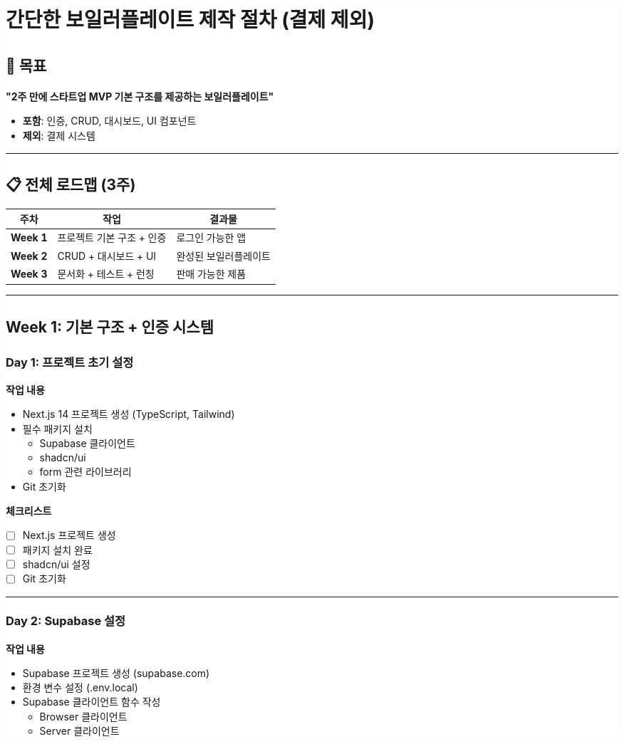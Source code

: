 # 간단한 보일러플레이트 제작 절차 (결제 제외)

## 🎯 목표

**"2주 만에 스타트업 MVP 기본 구조를 제공하는 보일러플레이트"**

- **포함**: 인증, CRUD, 대시보드, UI 컴포넌트
- **제외**: 결제 시스템

---

## 📋 전체 로드맵 (3주)

| 주차 | 작업 | 결과물 |
|-----|------|--------|
| **Week 1** | 프로젝트 기본 구조 + 인증 | 로그인 가능한 앱 |
| **Week 2** | CRUD + 대시보드 + UI | 완성된 보일러플레이트 |
| **Week 3** | 문서화 + 테스트 + 런칭 | 판매 가능한 제품 |

---

## Week 1: 기본 구조 + 인증 시스템

### Day 1: 프로젝트 초기 설정

**작업 내용**
- Next.js 14 프로젝트 생성 (TypeScript, Tailwind)
- 필수 패키지 설치
  - Supabase 클라이언트
  - shadcn/ui
  - form 관련 라이브러리
- Git 초기화

**체크리스트**
- [ ] Next.js 프로젝트 생성
- [ ] 패키지 설치 완료
- [ ] shadcn/ui 설정
- [ ] Git 초기화

---

### Day 2: Supabase 설정

**작업 내용**
- Supabase 프로젝트 생성 (supabase.com)
- 환경 변수 설정 (.env.local)
- Supabase 클라이언트 함수 작성
  - Browser 클라이언트
  - Server 클라이언트

